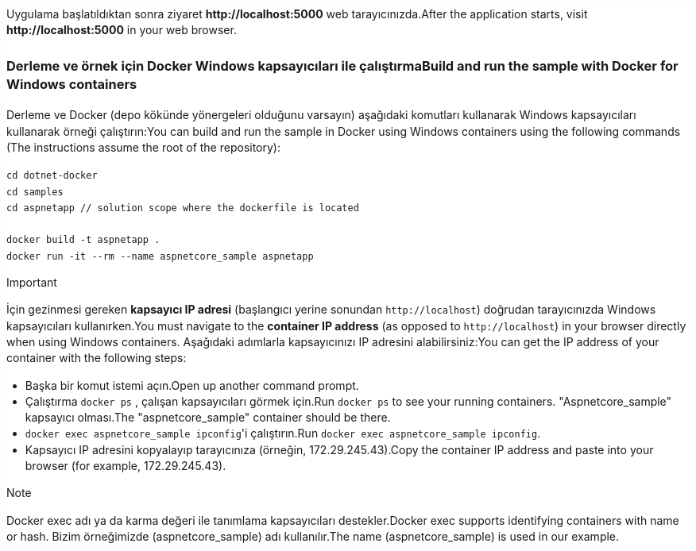 <span data-ttu-id="dbe5f-207">Uygulama başlatıldıktan sonra ziyaret **http://localhost:5000** web tarayıcınızda.</span><span class="sxs-lookup"><span data-stu-id="dbe5f-207">After the application starts, visit **http://localhost:5000** in your web browser.</span></span>

### <a name="build-and-run-the-sample-with-docker-for-windows-containers"></a><span data-ttu-id="dbe5f-208">Derleme ve örnek için Docker Windows kapsayıcıları ile çalıştırma</span><span class="sxs-lookup"><span data-stu-id="dbe5f-208">Build and run the sample with Docker for Windows containers</span></span>

<span data-ttu-id="dbe5f-209">Derleme ve Docker (depo kökünde yönergeleri olduğunu varsayın) aşağıdaki komutları kullanarak Windows kapsayıcıları kullanarak örneği çalıştırın:</span><span class="sxs-lookup"><span data-stu-id="dbe5f-209">You can build and run the sample in Docker using Windows containers using the following commands (The instructions assume the root of the repository):</span></span>

```console
cd dotnet-docker
cd samples
cd aspnetapp // solution scope where the dockerfile is located

docker build -t aspnetapp .
docker run -it --rm --name aspnetcore_sample aspnetapp
```

> [!IMPORTANT]
> <span data-ttu-id="dbe5f-210">İçin gezinmesi gereken **kapsayıcı IP adresi** (başlangıcı yerine sonundan `http://localhost`) doğrudan tarayıcınızda Windows kapsayıcıları kullanırken.</span><span class="sxs-lookup"><span data-stu-id="dbe5f-210">You must navigate to the **container IP address** (as opposed to `http://localhost`) in your browser directly when using Windows containers.</span></span> <span data-ttu-id="dbe5f-211">Aşağıdaki adımlarla kapsayıcınızı IP adresini alabilirsiniz:</span><span class="sxs-lookup"><span data-stu-id="dbe5f-211">You can get the IP address of your container with the following steps:</span></span>

* <span data-ttu-id="dbe5f-212">Başka bir komut istemi açın.</span><span class="sxs-lookup"><span data-stu-id="dbe5f-212">Open up another command prompt.</span></span>
* <span data-ttu-id="dbe5f-213">Çalıştırma `docker ps` , çalışan kapsayıcıları görmek için.</span><span class="sxs-lookup"><span data-stu-id="dbe5f-213">Run `docker ps` to see your running containers.</span></span> <span data-ttu-id="dbe5f-214">"Aspnetcore_sample" kapsayıcı olması.</span><span class="sxs-lookup"><span data-stu-id="dbe5f-214">The "aspnetcore_sample" container should be there.</span></span>
* <span data-ttu-id="dbe5f-215">`docker exec aspnetcore_sample ipconfig`'i çalıştırın.</span><span class="sxs-lookup"><span data-stu-id="dbe5f-215">Run `docker exec aspnetcore_sample ipconfig`.</span></span>
* <span data-ttu-id="dbe5f-216">Kapsayıcı IP adresini kopyalayıp tarayıcınıza (örneğin, 172.29.245.43).</span><span class="sxs-lookup"><span data-stu-id="dbe5f-216">Copy the container IP address and paste into your browser (for example, 172.29.245.43).</span></span>

> [!NOTE]
> <span data-ttu-id="dbe5f-217">Docker exec adı ya da karma değeri ile tanımlama kapsayıcıları destekler.</span><span class="sxs-lookup"><span data-stu-id="dbe5f-217">Docker exec supports identifying containers with name or hash.</span></span> <span data-ttu-id="dbe5f-218">Bizim örneğimizde (aspnetcore_sample) adı kullanılır.</span><span class="sxs-lookup"><span data-stu-id="dbe5f-218">The name (aspnetcore_sample) is used in our example.</span></span>
